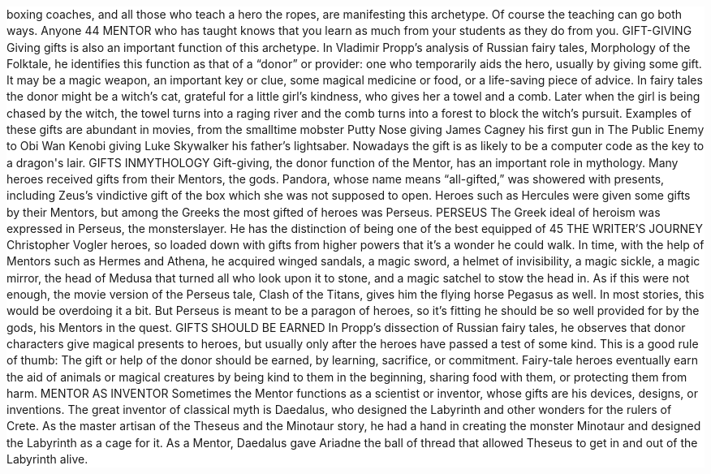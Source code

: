 boxing coaches, and all those who teach a hero the ropes, are manifesting this archetype. Of course the teaching can go both ways. Anyone
44
MENTOR
who has taught knows that you learn as much from your students as
they do from you.
GIFT-GIVING
Giving gifts is also an important function of this archetype. In Vladimir Propp’s analysis of Russian fairy tales, Morphology of the Folktale,
he identifies this function as that of a “donor” or provider: one who
temporarily aids the hero, usually by giving some gift. It may be a
magic weapon, an important key or clue, some magical medicine or
food, or a life-saving piece of advice. In fairy tales the donor might be
a witch’s cat, grateful for a little girl’s kindness, who gives her a towel
and a comb. Later when the girl is being chased by the witch, the towel
turns into a raging river and the comb turns into a forest to block the
witch’s pursuit.
Examples of these gifts are abundant in movies, from the smalltime mobster Putty Nose giving James Cagney his first gun in The
Public Enemy to Obi Wan Kenobi giving Luke Skywalker his father’s
lightsaber. Nowadays the gift is as likely to be a computer code as the
key to a dragon's lair.
GIFTS INMYTHOLOGY
Gift-giving, the donor function of the Mentor, has an important role
in mythology. Many heroes received gifts from their Mentors, the
gods. Pandora, whose name means “all-gifted,” was showered with
presents, including Zeus’s vindictive gift of the box which she was
not supposed to open. Heroes such as Hercules were given some gifts
by their Mentors, but among the Greeks the most gifted of heroes
was Perseus.
PERSEUS
The Greek ideal of heroism was expressed in Perseus, the monsterslayer. He has the distinction of being one of the best equipped of
45
THE WRITER’S JOURNEY
Christopher Vogler
heroes, so loaded down with gifts from higher powers that it’s a wonder he could walk. In time, with the help of Mentors such as Hermes
and Athena, he acquired winged sandals, a magic sword, a helmet of
invisibility, a magic sickle, a magic mirror, the head of Medusa that
turned all who look upon it to stone, and a magic satchel to stow the
head in. As if this were not enough, the movie version of the Perseus
tale, Clash of the Titans, gives him the flying horse Pegasus as well.
In most stories, this would be overdoing it a bit. But Perseus is
meant to be a paragon of heroes, so it’s fitting he should be so well
provided for by the gods, his Mentors in the quest.
GIFTS SHOULD BE EARNED
In Propp’s dissection of Russian fairy tales, he observes that donor
characters give magical presents to heroes, but usually only after the
heroes have passed a test of some kind. This is a good rule of thumb:
The gift or help of the donor should be earned, by learning, sacrifice, or commitment. Fairy-tale heroes eventually earn the aid of
animals or magical creatures by being kind to them in the beginning,
sharing food with them, or protecting them from harm.
MENTOR AS INVENTOR
Sometimes the Mentor functions as a scientist or inventor, whose gifts
are his devices, designs, or inventions. The great inventor of classical
myth is Daedalus, who designed the Labyrinth and other wonders
for the rulers of Crete. As the master artisan of the Theseus and the
Minotaur story, he had a hand in creating the monster Minotaur and
designed the Labyrinth as a cage for it. As a Mentor, Daedalus gave
Ariadne the ball of thread that allowed Theseus to get in and out of
the Labyrinth alive.